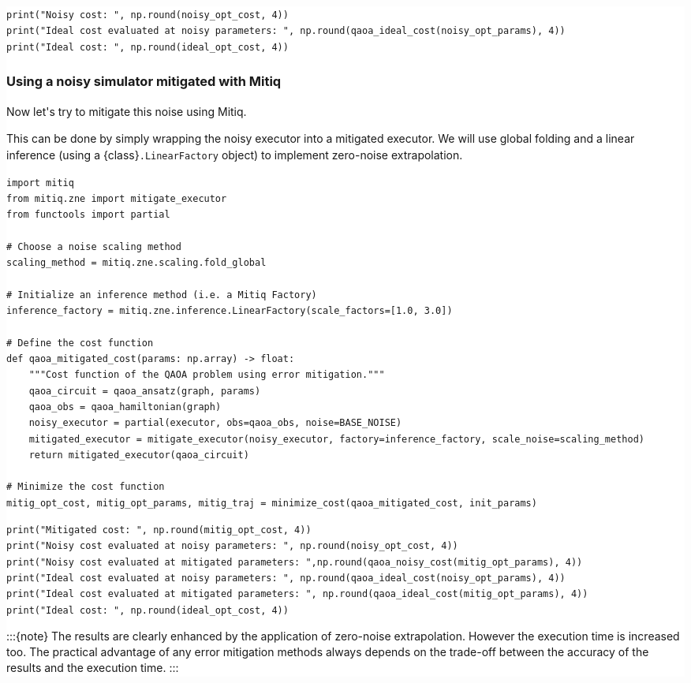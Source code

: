 ```{code-cell} ipython3
print("Noisy cost: ", np.round(noisy_opt_cost, 4))
print("Ideal cost evaluated at noisy parameters: ", np.round(qaoa_ideal_cost(noisy_opt_params), 4))
print("Ideal cost: ", np.round(ideal_opt_cost, 4))
```

### Using a noisy simulator mitigated with Mitiq

Now let's try to mitigate this noise using Mitiq.

This can be done by simply wrapping the noisy executor into a mitigated executor. We will use global folding and a linear inference (using a {class}`.LinearFactory` object) to implement zero-noise extrapolation.

```{code-cell} ipython3
import mitiq
from mitiq.zne import mitigate_executor
from functools import partial

# Choose a noise scaling method
scaling_method = mitiq.zne.scaling.fold_global

# Initialize an inference method (i.e. a Mitiq Factory)
inference_factory = mitiq.zne.inference.LinearFactory(scale_factors=[1.0, 3.0])

# Define the cost function
def qaoa_mitigated_cost(params: np.array) -> float:
    """Cost function of the QAOA problem using error mitigation."""
    qaoa_circuit = qaoa_ansatz(graph, params)
    qaoa_obs = qaoa_hamiltonian(graph)
    noisy_executor = partial(executor, obs=qaoa_obs, noise=BASE_NOISE)
    mitigated_executor = mitigate_executor(noisy_executor, factory=inference_factory, scale_noise=scaling_method)
    return mitigated_executor(qaoa_circuit)

# Minimize the cost function
mitig_opt_cost, mitig_opt_params, mitig_traj = minimize_cost(qaoa_mitigated_cost, init_params)
```

```{code-cell} ipython3
print("Mitigated cost: ", np.round(mitig_opt_cost, 4))
print("Noisy cost evaluated at noisy parameters: ", np.round(noisy_opt_cost, 4))
print("Noisy cost evaluated at mitigated parameters: ",np.round(qaoa_noisy_cost(mitig_opt_params), 4))
print("Ideal cost evaluated at noisy parameters: ", np.round(qaoa_ideal_cost(noisy_opt_params), 4))
print("Ideal cost evaluated at mitigated parameters: ", np.round(qaoa_ideal_cost(mitig_opt_params), 4))
print("Ideal cost: ", np.round(ideal_opt_cost, 4))
```

:::{note}
The results are clearly enhanced by the application of zero-noise extrapolation.
However the execution time is increased too.
The practical advantage of any error mitigation methods always depends on the trade-off between
the accuracy of the results and the execution time.
:::
